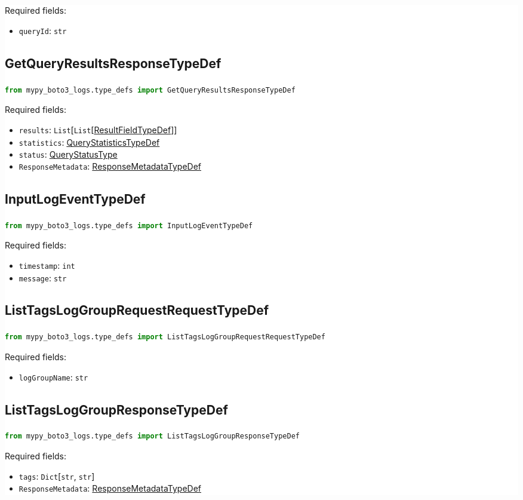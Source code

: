 Required fields:

- `queryId`: `str`

<a id="getqueryresultsresponsetypedef"></a>

## GetQueryResultsResponseTypeDef

```python
from mypy_boto3_logs.type_defs import GetQueryResultsResponseTypeDef
```

Required fields:

- `results`:
  `List`\[`List`\[[ResultFieldTypeDef](./type_defs.md#resultfieldtypedef)\]\]
- `statistics`: [QueryStatisticsTypeDef](./type_defs.md#querystatisticstypedef)
- `status`: [QueryStatusType](./literals.md#querystatustype)
- `ResponseMetadata`:
  [ResponseMetadataTypeDef](./type_defs.md#responsemetadatatypedef)

<a id="inputlogeventtypedef"></a>

## InputLogEventTypeDef

```python
from mypy_boto3_logs.type_defs import InputLogEventTypeDef
```

Required fields:

- `timestamp`: `int`
- `message`: `str`

<a id="listtagsloggrouprequestrequesttypedef"></a>

## ListTagsLogGroupRequestRequestTypeDef

```python
from mypy_boto3_logs.type_defs import ListTagsLogGroupRequestRequestTypeDef
```

Required fields:

- `logGroupName`: `str`

<a id="listtagsloggroupresponsetypedef"></a>

## ListTagsLogGroupResponseTypeDef

```python
from mypy_boto3_logs.type_defs import ListTagsLogGroupResponseTypeDef
```

Required fields:

- `tags`: `Dict`\[`str`, `str`\]
- `ResponseMetadata`:
  [ResponseMetadataTypeDef](./type_defs.md#responsemetadatatypedef)
